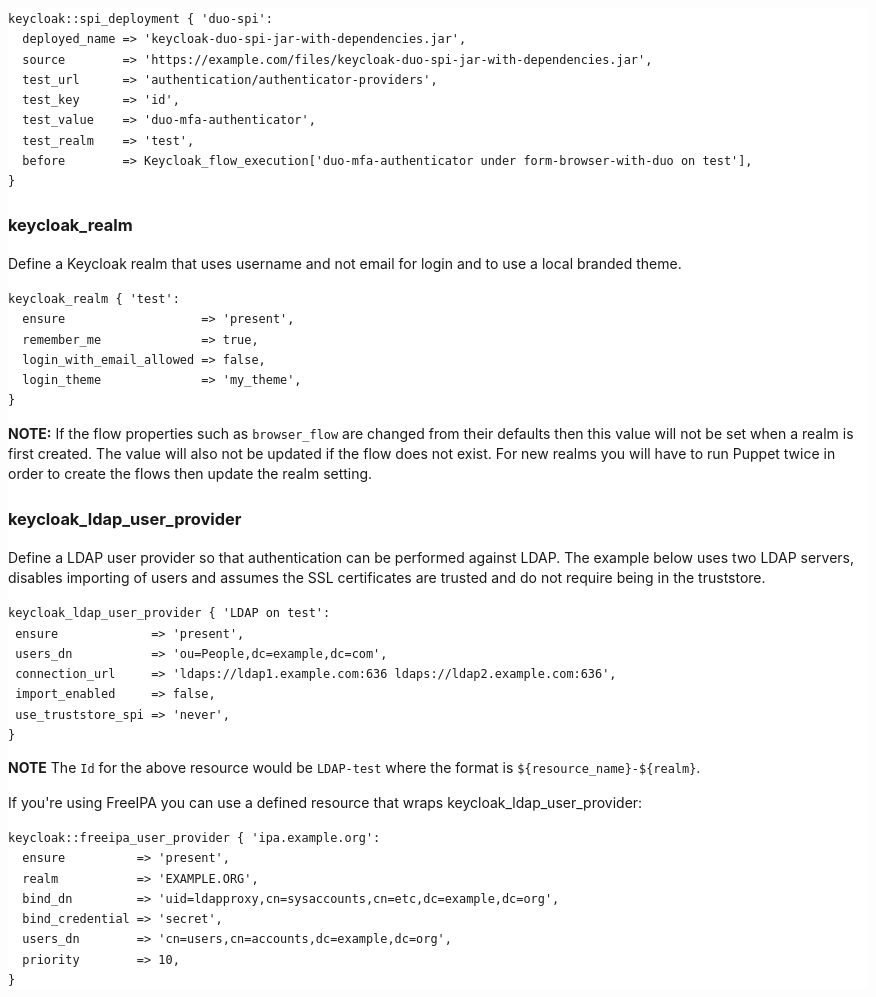 ```puppet
keycloak::spi_deployment { 'duo-spi':
  deployed_name => 'keycloak-duo-spi-jar-with-dependencies.jar',
  source        => 'https://example.com/files/keycloak-duo-spi-jar-with-dependencies.jar',
  test_url      => 'authentication/authenticator-providers',
  test_key      => 'id',
  test_value    => 'duo-mfa-authenticator',
  test_realm    => 'test',
  before        => Keycloak_flow_execution['duo-mfa-authenticator under form-browser-with-duo on test'],
}
```

### keycloak_realm

Define a Keycloak realm that uses username and not email for login and to use a local branded theme.

```puppet
keycloak_realm { 'test':
  ensure                   => 'present',
  remember_me              => true,
  login_with_email_allowed => false,
  login_theme              => 'my_theme',
}
```

**NOTE:** If the flow properties such as `browser_flow` are changed from their defaults then this value will not be set when a realm is first created. The value will also not be updated if the flow does not exist. For new realms you will have to run Puppet twice in order to create the flows then update the realm setting.

### keycloak\_ldap\_user_provider

Define a LDAP user provider so that authentication can be performed against LDAP.  The example below uses two LDAP servers, disables importing of users and assumes the SSL certificates are trusted and do not require being in the truststore.

 ```puppet
keycloak_ldap_user_provider { 'LDAP on test':
  ensure             => 'present',
  users_dn           => 'ou=People,dc=example,dc=com',
  connection_url     => 'ldaps://ldap1.example.com:636 ldaps://ldap2.example.com:636',
  import_enabled     => false,
  use_truststore_spi => 'never',
}
```

**NOTE** The `Id` for the above resource would be `LDAP-test` where the format is `${resource_name}-${realm}`.

If you're using FreeIPA you can use a defined resource that wraps keycloak\_ldap\_user\_provider:

```puppet
keycloak::freeipa_user_provider { 'ipa.example.org':
  ensure          => 'present',
  realm           => 'EXAMPLE.ORG',
  bind_dn         => 'uid=ldapproxy,cn=sysaccounts,cn=etc,dc=example,dc=org',
  bind_credential => 'secret',
  users_dn        => 'cn=users,cn=accounts,dc=example,dc=org',
  priority        => 10,
}
```
